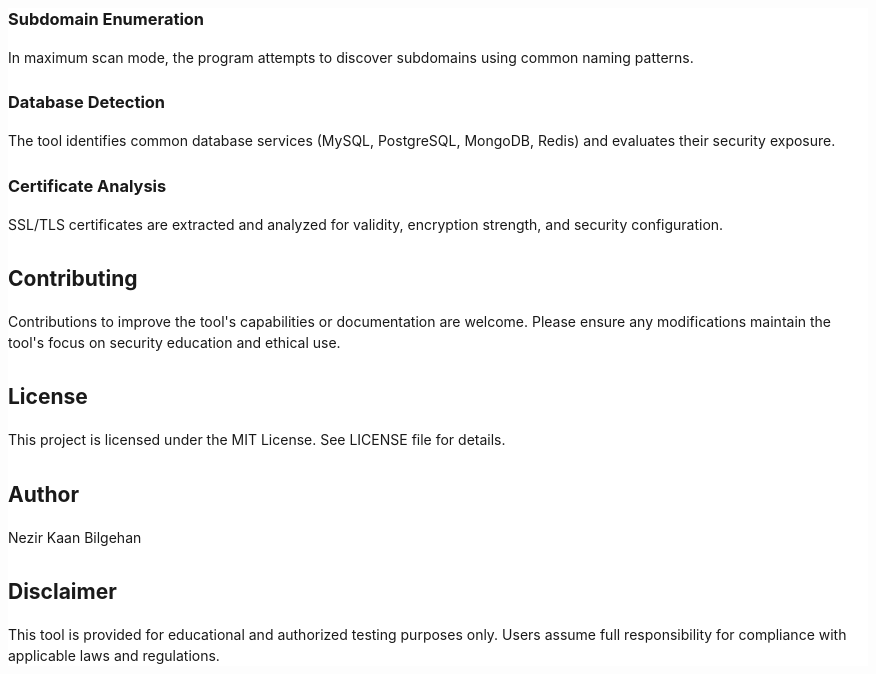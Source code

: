 ### Subdomain Enumeration
In maximum scan mode, the program attempts to discover subdomains using common naming patterns.

### Database Detection
The tool identifies common database services (MySQL, PostgreSQL, MongoDB, Redis) and evaluates their security exposure.

### Certificate Analysis
SSL/TLS certificates are extracted and analyzed for validity, encryption strength, and security configuration.

## Contributing

Contributions to improve the tool's capabilities or documentation are welcome. Please ensure any modifications maintain the tool's focus on security education and ethical use.

## License

This project is licensed under the MIT License. See LICENSE file for details.

## Author

Nezir Kaan Bilgehan

## Disclaimer

This tool is provided for educational and authorized testing purposes only. Users assume full responsibility for compliance with applicable laws and regulations.
